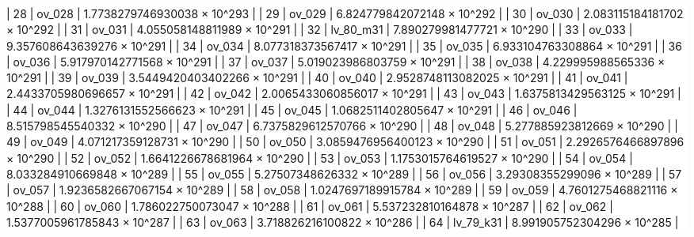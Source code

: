 | 28 | ov_028 | 1.7738279746930038 × 10^293 |
| 29 | ov_029 | 6.824779842072148 × 10^292 |
| 30 | ov_030 | 2.083115184181702 × 10^292 |
| 31 | ov_031 | 4.055058148811989 × 10^291 |
| 32 | lv_80_m31 | 7.890279981477721 × 10^290 |
| 33 | ov_033 | 9.357608643639276 × 10^291 |
| 34 | ov_034 | 8.077318373567417 × 10^291 |
| 35 | ov_035 | 6.933104763308864 × 10^291 |
| 36 | ov_036 | 5.917970142771568 × 10^291 |
| 37 | ov_037 | 5.019023986803759 × 10^291 |
| 38 | ov_038 | 4.229995988565336 × 10^291 |
| 39 | ov_039 | 3.5449420403402266 × 10^291 |
| 40 | ov_040 | 2.9528748113082025 × 10^291 |
| 41 | ov_041 | 2.4433705980696657 × 10^291 |
| 42 | ov_042 | 2.0065433060856017 × 10^291 |
| 43 | ov_043 | 1.6375813429563125 × 10^291 |
| 44 | ov_044 | 1.3276131552566623 × 10^291 |
| 45 | ov_045 | 1.0682511402805647 × 10^291 |
| 46 | ov_046 | 8.515798545540332 × 10^290 |
| 47 | ov_047 | 6.7375829612570766 × 10^290 |
| 48 | ov_048 | 5.277885923812669 × 10^290 |
| 49 | ov_049 | 4.071217359128731 × 10^290 |
| 50 | ov_050 | 3.0859476956400123 × 10^290 |
| 51 | ov_051 | 2.2926576466897896 × 10^290 |
| 52 | ov_052 | 1.6641226678681964 × 10^290 |
| 53 | ov_053 | 1.1753015764619527 × 10^290 |
| 54 | ov_054 | 8.033284910669848 × 10^289 |
| 55 | ov_055 | 5.27507348626332 × 10^289 |
| 56 | ov_056 | 3.29308355299096 × 10^289 |
| 57 | ov_057 | 1.9236582667067154 × 10^289 |
| 58 | ov_058 | 1.0247697189915784 × 10^289 |
| 59 | ov_059 | 4.7601275468821116 × 10^288 |
| 60 | ov_060 | 1.786022750073047 × 10^288 |
| 61 | ov_061 | 5.537232810164878 × 10^287 |
| 62 | ov_062 | 1.5377005961785843 × 10^287 |
| 63 | ov_063 | 3.718826216100822 × 10^286 |
| 64 | lv_79_k31 | 8.991905752304296 × 10^285 |